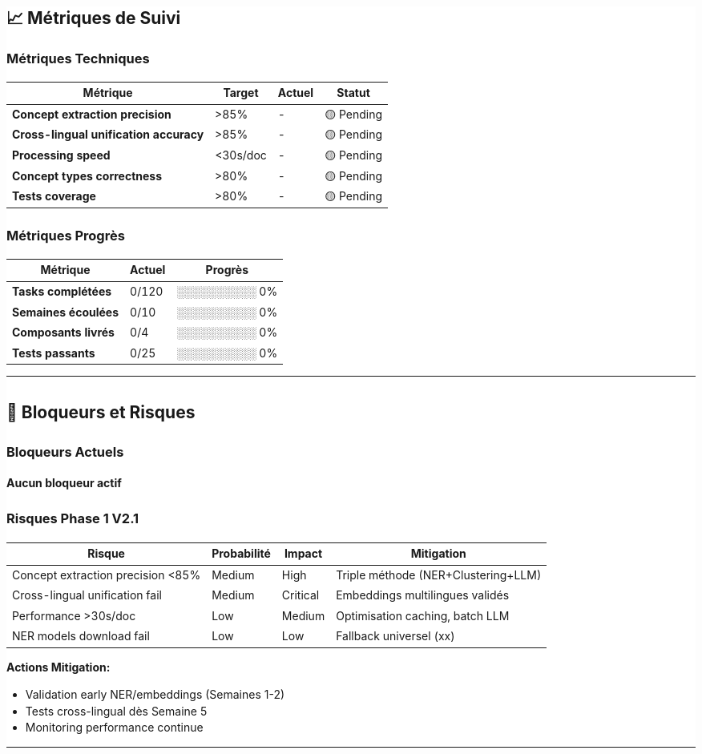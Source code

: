 ## 📈 Métriques de Suivi

### Métriques Techniques

| Métrique | Target | Actuel | Statut |
|----------|--------|--------|--------|
| **Concept extraction precision** | >85% | - | 🟡 Pending |
| **Cross-lingual unification accuracy** | >85% | - | 🟡 Pending |
| **Processing speed** | <30s/doc | - | 🟡 Pending |
| **Concept types correctness** | >80% | - | 🟡 Pending |
| **Tests coverage** | >80% | - | 🟡 Pending |

### Métriques Progrès

| Métrique | Actuel | Progrès |
|----------|--------|---------|
| **Tasks complétées** | 0/120 | ░░░░░░░░░░ 0% |
| **Semaines écoulées** | 0/10 | ░░░░░░░░░░ 0% |
| **Composants livrés** | 0/4 | ░░░░░░░░░░ 0% |
| **Tests passants** | 0/25 | ░░░░░░░░░░ 0% |

---

## 🚧 Bloqueurs et Risques

### Bloqueurs Actuels
**Aucun bloqueur actif**

### Risques Phase 1 V2.1

| Risque | Probabilité | Impact | Mitigation |
|--------|-------------|--------|------------|
| Concept extraction precision <85% | Medium | High | Triple méthode (NER+Clustering+LLM) |
| Cross-lingual unification fail | Medium | Critical | Embeddings multilingues validés |
| Performance >30s/doc | Low | Medium | Optimisation caching, batch LLM |
| NER models download fail | Low | Low | Fallback universel (xx) |

**Actions Mitigation:**
- Validation early NER/embeddings (Semaines 1-2)
- Tests cross-lingual dès Semaine 5
- Monitoring performance continue

---